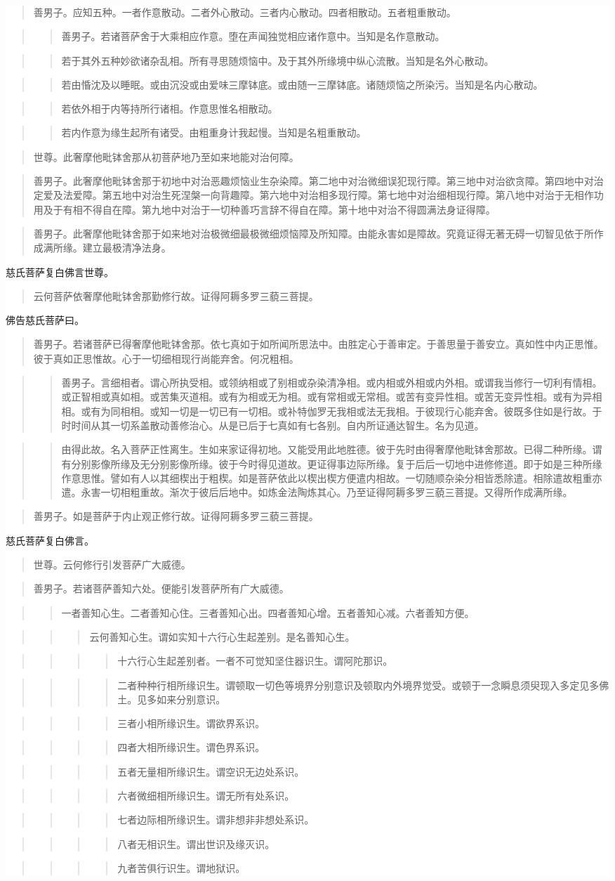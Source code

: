 > 善男子。应知五种。一者作意散动。二者外心散动。三者内心散动。四者相散动。五者粗重散动。

>> 善男子。若诸菩萨舍于大乘相应作意。堕在声闻独觉相应诸作意中。当知是名作意散动。

>> 若于其外五种妙欲诸杂乱相。所有寻思随烦恼中。及于其外所缘境中纵心流散。当知是名外心散动。

>> 若由惛沈及以睡眠。或由沉没或由爱味三摩钵底。或由随一三摩钵底。诸随烦恼之所染污。当知是名内心散动。

>> 若依外相于内等持所行诸相。作意思惟名相散动。

>> 若内作意为缘生起所有诸受。由粗重身计我起慢。当知是名粗重散动。

> 世尊。此奢摩他毗钵舍那从初菩萨地乃至如来地能对治何障。

> 善男子。此奢摩他毗钵舍那于初地中对治恶趣烦恼业生杂染障。第二地中对治微细误犯现行障。第三地中对治欲贪障。第四地中对治定爱及法爱障。第五地中对治生死涅槃一向背趣障。第六地中对治相多现行障。第七地中对治细相现行障。第八地中对治于无相作功用及于有相不得自在障。第九地中对治于一切种善巧言辞不得自在障。第十地中对治不得圆满法身证得障。

> 善男子。此奢摩他毗钵舍那于如来地对治极微细最极微细烦恼障及所知障。由能永害如是障故。究竟证得无著无碍一切智见依于所作成满所缘。建立最极清净法身。

慈氏菩萨复白佛言世尊。

> 云何菩萨依奢摩他毗钵舍那勤修行故。证得阿耨多罗三藐三菩提。

佛告慈氏菩萨曰。

> 善男子。若诸菩萨已得奢摩他毗钵舍那。依七真如于如所闻所思法中。由胜定心于善审定。于善思量于善安立。真如性中内正思惟。彼于真如正思惟故。心于一切细相现行尚能弃舍。何况粗相。

>> 善男子。言细相者。谓心所执受相。或领纳相或了别相或杂染清净相。或内相或外相或内外相。或谓我当修行一切利有情相。或正智相或真如相。或苦集灭道相。或有为相或无为相。或有常相或无常相。或苦有变异性相。或苦无变异性相。或有为异相相。或有为同相相。或知一切是一切已有一切相。或补特伽罗无我相或法无我相。于彼现行心能弃舍。彼既多住如是行故。于时时间从其一切系盖散动善修治心。从是已后于七真如有七各别。自内所证通达智生。名为见道。

>> 由得此故。名入菩萨正性离生。生如来家证得初地。又能受用此地胜德。彼于先时由得奢摩他毗钵舍那故。已得二种所缘。谓有分别影像所缘及无分别影像所缘。彼于今时得见道故。更证得事边际所缘。复于后后一切地中进修修道。即于如是三种所缘作意思惟。譬如有人以其细楔出于粗楔。如是菩萨依此以楔出楔方便遣内相故。一切随顺杂染分相皆悉除遣。相除遣故粗重亦遣。永害一切相粗重故。渐次于彼后后地中。如炼金法陶炼其心。乃至证得阿耨多罗三藐三菩提。又得所作成满所缘。

> 善男子。如是菩萨于内止观正修行故。证得阿耨多罗三藐三菩提。

慈氏菩萨复白佛言。

> 世尊。云何修行引发菩萨广大威德。

> 善男子。若诸菩萨善知六处。便能引发菩萨所有广大威德。

>> 一者善知心生。二者善知心住。三者善知心出。四者善知心增。五者善知心减。六者善知方便。

>>> 云何善知心生。谓如实知十六行心生起差别。是名善知心生。

>>>> 十六行心生起差别者。一者不可觉知坚住器识生。谓阿陀那识。

>>>> 二者种种行相所缘识生。谓顿取一切色等境界分别意识及顿取内外境界觉受。或顿于一念瞬息须臾现入多定见多佛土。见多如来分别意识。

>>>> 三者小相所缘识生。谓欲界系识。

>>>> 四者大相所缘识生。谓色界系识。

>>>> 五者无量相所缘识生。谓空识无边处系识。

>>>> 六者微细相所缘识生。谓无所有处系识。

>>>> 七者边际相所缘识生。谓非想非非想处系识。

>>>> 八者无相识生。谓出世识及缘灭识。

>>>> 九者苦俱行识生。谓地狱识。
